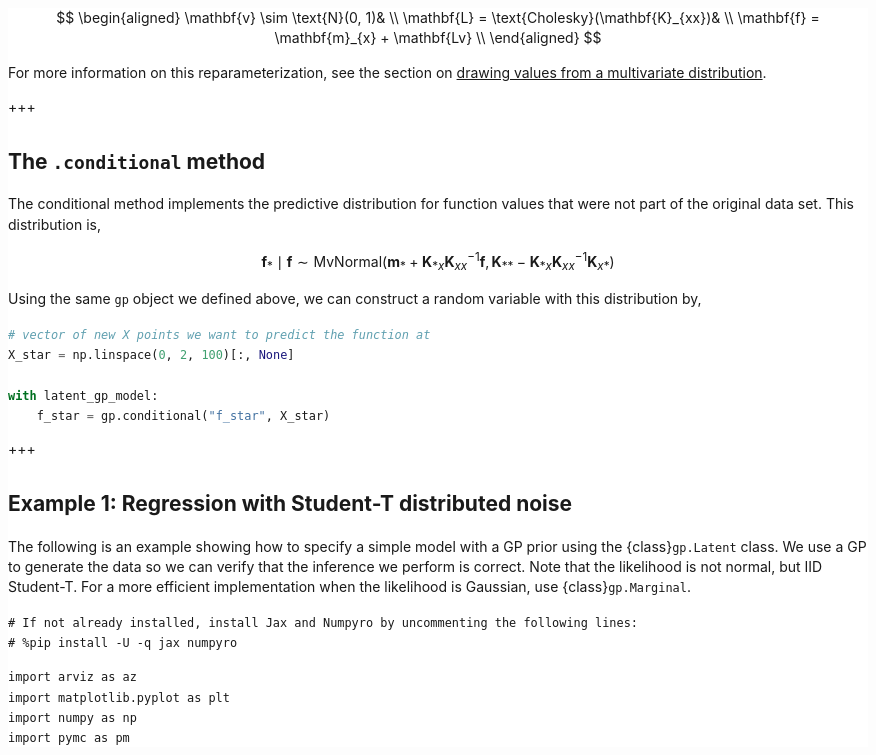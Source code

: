 $$
\begin{aligned}
  \mathbf{v} \sim \text{N}(0, 1)& \\
  \mathbf{L} = \text{Cholesky}(\mathbf{K}_{xx})& \\
  \mathbf{f} = \mathbf{m}_{x} + \mathbf{Lv} \\
\end{aligned}
$$

For more information on this reparameterization, see the section on [drawing values from a multivariate distribution](https://en.wikipedia.org/wiki/Multivariate_normal_distribution#Drawing_values_from_the_distribution).

+++

## The `.conditional` method

The conditional method implements the predictive distribution for function values that were not part of the original data set.  This distribution is,

$$
\mathbf{f}_* \mid \mathbf{f} \sim \text{MvNormal} \left(
  \mathbf{m}_* + \mathbf{K}_{*x}\mathbf{K}_{xx}^{-1} \mathbf{f} ,\,
  \mathbf{K}_{**} - \mathbf{K}_{*x}\mathbf{K}_{xx}^{-1}\mathbf{K}_{x*} \right)
$$

Using the same `gp` object we defined above, we can construct a random variable with this
distribution by,

```python
# vector of new X points we want to predict the function at
X_star = np.linspace(0, 2, 100)[:, None]

with latent_gp_model:
    f_star = gp.conditional("f_star", X_star)
```

+++

## Example 1: Regression with Student-T distributed noise

The following is an example showing how to specify a simple model with a GP prior using the {class}`gp.Latent` class.  We use a GP to generate the data so we can verify that the inference we perform is correct.  Note that the likelihood is not normal, but IID Student-T.  For a more efficient implementation when the likelihood is Gaussian, use {class}`gp.Marginal`.

```{code-cell} ipython3
# If not already installed, install Jax and Numpyro by uncommenting the following lines:
# %pip install -U -q jax numpyro
```

```{code-cell} ipython3
import arviz as az
import matplotlib.pyplot as plt
import numpy as np
import pymc as pm
```
